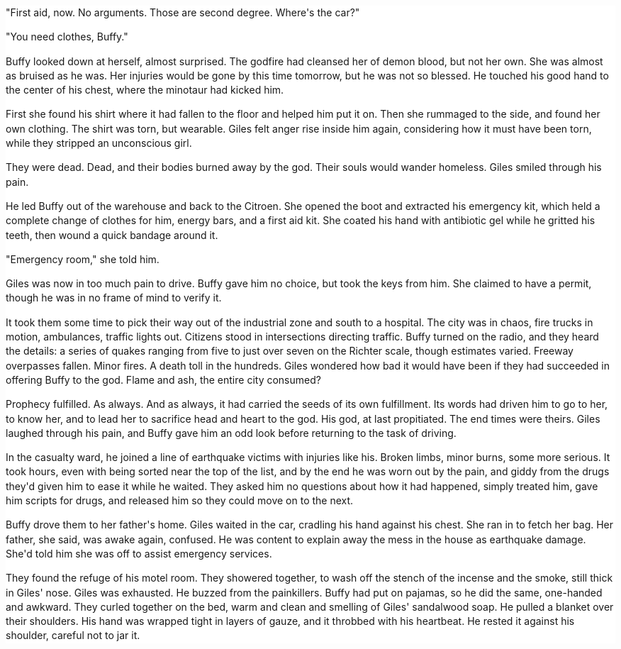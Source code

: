 <p>"First aid, now. No arguments. Those are second degree. Where's the car?"</p>

<p>"You need clothes, Buffy."</p>

<p>Buffy looked down at herself, almost surprised. The godfire had cleansed her of demon blood, but not her own. She was almost as bruised as he was. Her injuries would be gone by this time tomorrow, but he was not so blessed. He touched his good hand to the center of his chest, where the minotaur had kicked him.</p>

<p>First she found his shirt where it had fallen to the floor and helped him put it on. Then she rummaged to the side, and found her own clothing. The shirt was torn, but wearable. Giles felt anger rise inside him again, considering how it must have been torn, while they stripped an unconscious girl.</p>

<p>They were dead. Dead, and their bodies burned away by the god. Their souls would wander homeless. Giles smiled through his pain. </p>

<p>He led Buffy out of the warehouse and back to the Citroen. She opened the boot and extracted his emergency kit, which held a complete change of clothes for him, energy bars, and a first aid kit. She coated his hand with antibiotic gel while he gritted his teeth, then wound a quick bandage around it. </p>

<p>"Emergency room," she told him.</p>

<p>Giles was now in too much pain to drive. Buffy gave him no choice, but took the keys from him. She claimed to have a permit, though he was in no frame of mind to verify it. </p>

<p>It took them some time to pick their way out of the industrial zone and south to a hospital. The city was in chaos, fire trucks in motion, ambulances, traffic lights out. Citizens stood in intersections directing traffic. Buffy turned on the radio, and they heard the details: a series of quakes ranging from five to just over seven on the Richter scale, though estimates varied. Freeway overpasses fallen. Minor fires. A death toll in the hundreds. Giles wondered how bad it would have been if they had succeeded in offering Buffy to the god. Flame and ash, the entire city consumed?</p>

<p>Prophecy fulfilled. As always. And as always, it had carried the seeds of its own fulfillment. Its words had driven him to go to her, to know her, and to lead her to sacrifice head and heart to the god. His god, at last propitiated. The end times were theirs. Giles laughed through his pain, and Buffy gave him an odd look before returning to the task of driving.</p>

<p>In the casualty ward, he joined a line of earthquake victims with injuries like his. Broken limbs, minor burns, some more serious. It took hours, even with being sorted near the top of the list, and by the end he was worn out by the pain, and giddy from the drugs they'd given him to ease it while he waited. They asked him no questions about how it had happened, simply treated him, gave him scripts for drugs, and released him so they could move on to the next. </p>

<p>Buffy drove them to her father's home. Giles waited in the car, cradling his hand against his chest. She ran in to fetch her bag. Her father, she said, was awake again, confused. He was content to explain away the mess in the house as earthquake damage. She'd told him she was off to assist emergency services. </p>

<p>They found the refuge of his motel room. They showered together, to wash off the stench of the incense and the smoke, still thick in Giles' nose. Giles was exhausted. He buzzed from the painkillers. Buffy had put on pajamas, so he did the same, one-handed and awkward. They curled together on the bed, warm and clean and smelling of Giles' sandalwood soap. He pulled a blanket over their shoulders. His hand was wrapped tight in layers of gauze, and it throbbed with his heartbeat. He rested it against his shoulder, careful not to jar it.</p>
